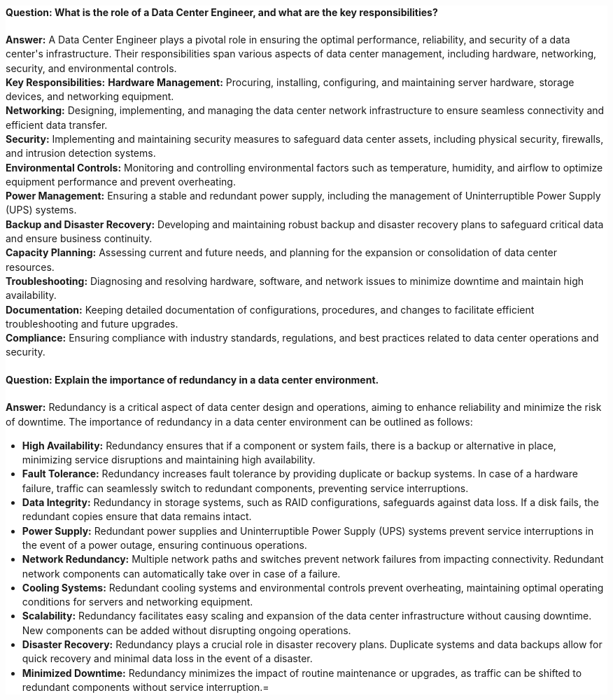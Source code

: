 #### Question:  What is the role of a Data Center Engineer, and what are the key responsibilities?
**Answer:**   A Data Center Engineer plays a pivotal role in ensuring the optimal performance, reliability, and security of a data center's infrastructure. Their responsibilities span various aspects of data center management, including hardware, networking, security, and environmental controls.<br>
**Key Responsibilities:**
**Hardware Management:** Procuring, installing, configuring, and maintaining server hardware, storage devices, and networking equipment.<br>
**Networking:** Designing, implementing, and managing the data center network infrastructure to ensure seamless connectivity and efficient data transfer.<br>
**Security:** Implementing and maintaining security measures to safeguard data center assets, including physical security, firewalls, and intrusion detection systems.<br>
**Environmental Controls:** Monitoring and controlling environmental factors such as temperature, humidity, and airflow to optimize equipment performance and prevent overheating.<br>
**Power Management:** Ensuring a stable and redundant power supply, including the management of Uninterruptible Power Supply (UPS) systems.<br>
**Backup and Disaster Recovery:** Developing and maintaining robust backup and disaster recovery plans to safeguard critical data and ensure business continuity.<br>
**Capacity Planning:** Assessing current and future needs, and planning for the expansion or consolidation of data center resources.<br>
**Troubleshooting:** Diagnosing and resolving hardware, software, and network issues to minimize downtime and maintain high availability.<br>
**Documentation:** Keeping detailed documentation of configurations, procedures, and changes to facilitate efficient troubleshooting and future upgrades.<br>
**Compliance:** Ensuring compliance with industry standards, regulations, and best practices related to data center operations and security.<br>

#### Question:  Explain the importance of redundancy in a data center environment.
**Answer:**  Redundancy is a critical aspect of data center design and operations, aiming to enhance reliability and minimize the risk of downtime. The importance of redundancy in a data center environment can be outlined as follows:
* **High Availability:** Redundancy ensures that if a component or system fails, there is a backup or alternative in place, minimizing service disruptions and maintaining high availability.
* **Fault Tolerance:** Redundancy increases fault tolerance by providing duplicate or backup systems. In case of a hardware failure, traffic can seamlessly switch to redundant components, preventing service interruptions.
* **Data Integrity:** Redundancy in storage systems, such as RAID configurations, safeguards against data loss. If a disk fails, the redundant copies ensure that data remains intact.
* **Power Supply:** Redundant power supplies and Uninterruptible Power Supply (UPS) systems prevent service interruptions in the event of a power outage, ensuring continuous operations.
* **Network Redundancy:** Multiple network paths and switches prevent network failures from impacting connectivity. Redundant network components can automatically take over in case of a failure.
* **Cooling Systems:** Redundant cooling systems and environmental controls prevent overheating, maintaining optimal operating conditions for servers and networking equipment.
* **Scalability:** Redundancy facilitates easy scaling and expansion of the data center infrastructure without causing downtime. New components can be added without disrupting ongoing operations.
* **Disaster Recovery:** Redundancy plays a crucial role in disaster recovery plans. Duplicate systems and data backups allow for quick recovery and minimal data loss in the event of a disaster.
* **Minimized Downtime:** Redundancy minimizes the impact of routine maintenance or upgrades, as traffic can be shifted to redundant components without service interruption.=

